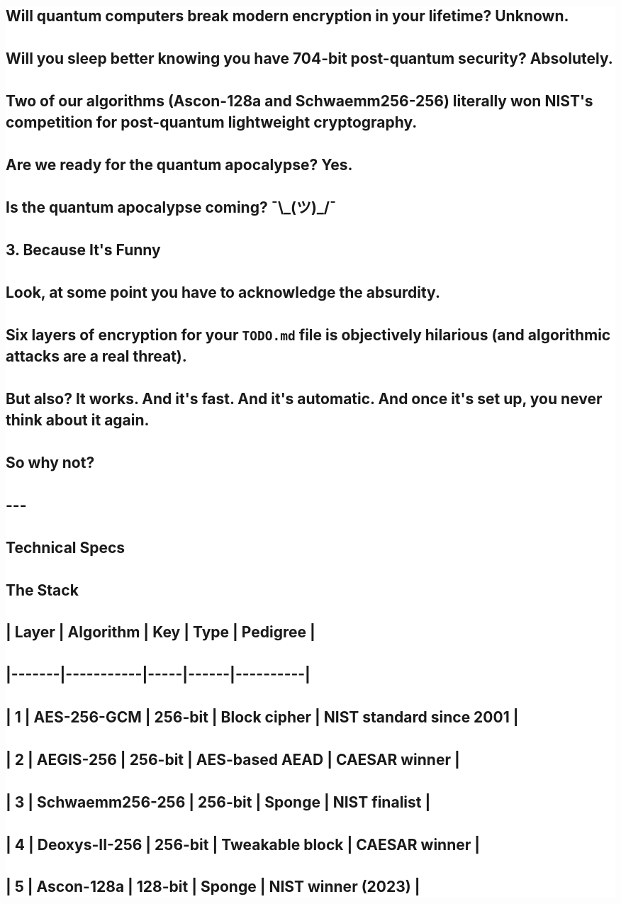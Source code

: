 ## Will quantum computers break modern encryption in your lifetime? Unknown.

## Will you sleep better knowing you have 704-bit post-quantum security? Absolutely.

## Two of our algorithms (Ascon-128a and Schwaemm256-256) literally won NIST's competition for post-quantum lightweight cryptography.

## Are we ready for the quantum apocalypse? Yes.

## Is the quantum apocalypse coming? ¯\\\_(ツ)_/¯

## 3. Because It's Funny

## Look, at some point you have to acknowledge the absurdity.

## Six layers of encryption for your `TODO.md` file is objectively hilarious (and algorithmic attacks are a real threat).

## But also? It works. And it's fast. And it's automatic. And once it's set up, you never think about it again.

## So why not?

## ---

## Technical Specs

## The Stack

## | Layer | Algorithm | Key | Type | Pedigree |
## |-------|-----------|-----|------|----------|
## | 1 | AES-256-GCM | 256-bit | Block cipher | NIST standard since 2001 |
## | 2 | AEGIS-256 | 256-bit | AES-based AEAD | CAESAR winner |
## | 3 | Schwaemm256-256 | 256-bit | Sponge | NIST finalist |
## | 4 | Deoxys-II-256 | 256-bit | Tweakable block | CAESAR winner |
## | 5 | Ascon-128a | 128-bit | Sponge | **NIST winner (2023)** |